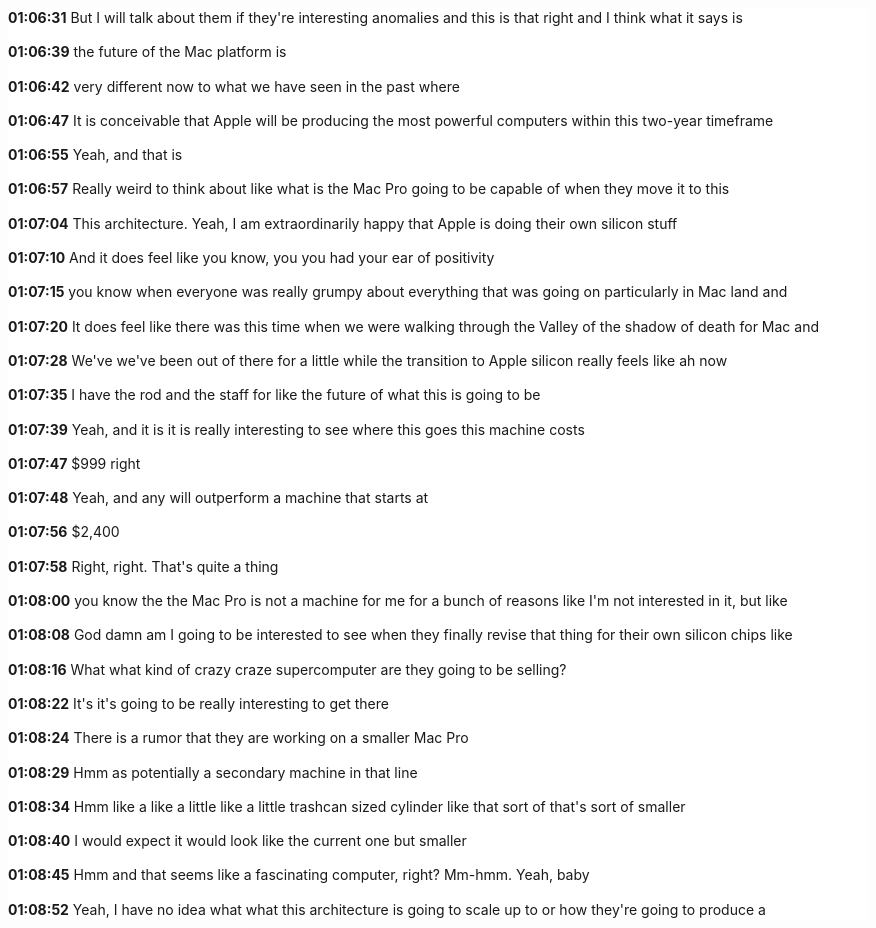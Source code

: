 **01:06:31** But I will talk about them if they're interesting anomalies and this is that right and I think what it says is

**01:06:39** the future of the Mac platform is

**01:06:42** very different now to what we have seen in the past where

**01:06:47** It is conceivable that Apple will be producing the most powerful computers within this two-year timeframe

**01:06:55** Yeah, and that is

**01:06:57** Really weird to think about like what is the Mac Pro going to be capable of when they move it to this

**01:07:04** This architecture. Yeah, I am extraordinarily happy that Apple is doing their own silicon stuff

**01:07:10** And it does feel like you know, you you had your ear of positivity

**01:07:15** you know when everyone was really grumpy about everything that was going on particularly in Mac land and

**01:07:20** It does feel like there was this time when we were walking through the Valley of the shadow of death for Mac and

**01:07:28** We've we've been out of there for a little while the transition to Apple silicon really feels like ah now

**01:07:35** I have the rod and the staff for like the future of what this is going to be

**01:07:39** Yeah, and it is it is really interesting to see where this goes this machine costs

**01:07:47** $999 right

**01:07:48** Yeah, and any will outperform a machine that starts at

**01:07:56** $2,400

**01:07:58** Right, right. That's quite a thing

**01:08:00** you know the the Mac Pro is not a machine for me for a bunch of reasons like I'm not interested in it, but like

**01:08:08** God damn am I going to be interested to see when they finally revise that thing for their own silicon chips like

**01:08:16** What what kind of crazy craze supercomputer are they going to be selling?

**01:08:22** It's it's going to be really interesting to get there

**01:08:24** There is a rumor that they are working on a smaller Mac Pro

**01:08:29** Hmm as potentially a secondary machine in that line

**01:08:34** Hmm like a like a little like a little trashcan sized cylinder like that sort of that's sort of smaller

**01:08:40** I would expect it would look like the current one but smaller

**01:08:45** Hmm and that seems like a fascinating computer, right? Mm-hmm. Yeah, baby

**01:08:52** Yeah, I have no idea what what this architecture is going to scale up to or how they're going to produce a
